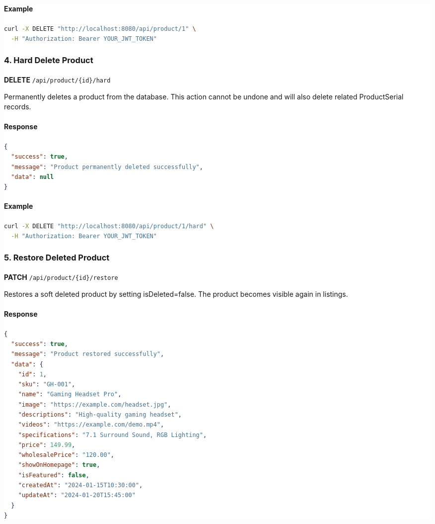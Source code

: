 #### Example
```bash
curl -X DELETE "http://localhost:8080/api/product/1" \
  -H "Authorization: Bearer YOUR_JWT_TOKEN"
```

### 4. Hard Delete Product
**DELETE** `/api/product/{id}/hard`

Permanently deletes a product from the database. This action cannot be undone and will also delete related ProductSerial records.

#### Response
```json
{
  "success": true,
  "message": "Product permanently deleted successfully",
  "data": null
}
```

#### Example
```bash
curl -X DELETE "http://localhost:8080/api/product/1/hard" \
  -H "Authorization: Bearer YOUR_JWT_TOKEN"
```

### 5. Restore Deleted Product
**PATCH** `/api/product/{id}/restore`

Restores a soft deleted product by setting isDeleted=false. The product becomes visible again in listings.

#### Response
```json
{
  "success": true,
  "message": "Product restored successfully",
  "data": {
    "id": 1,
    "sku": "GH-001",
    "name": "Gaming Headset Pro",
    "image": "https://example.com/headset.jpg",
    "descriptions": "High-quality gaming headset",
    "videos": "https://example.com/demo.mp4",
    "specifications": "7.1 Surround Sound, RGB Lighting",
    "price": 149.99,
    "wholesalePrice": "120.00",
    "showOnHomepage": true,
    "isFeatured": false,
    "createdAt": "2024-01-15T10:30:00",
    "updateAt": "2024-01-20T15:45:00"
  }
}
```

